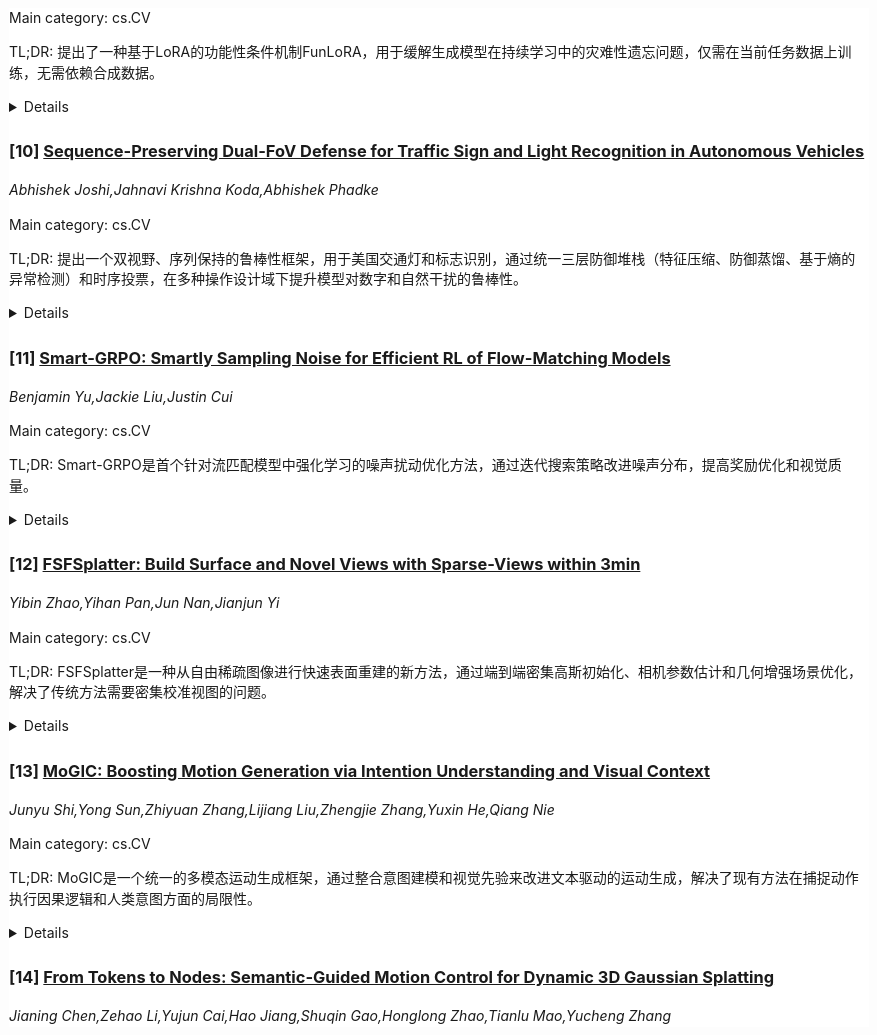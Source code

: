 Main category: cs.CV

TL;DR: 提出了一种基于LoRA的功能性条件机制FunLoRA，用于缓解生成模型在持续学习中的灾难性遗忘问题，仅需在当前任务数据上训练，无需依赖合成数据。


<details><summary>Details</summary></details>


### [10] [Sequence-Preserving Dual-FoV Defense for Traffic Sign and Light Recognition in Autonomous Vehicles](https://arxiv.org/abs/2510.02642)
*Abhishek Joshi,Jahnavi Krishna Koda,Abhishek Phadke*

Main category: cs.CV

TL;DR: 提出一个双视野、序列保持的鲁棒性框架，用于美国交通灯和标志识别，通过统一三层防御堆栈（特征压缩、防御蒸馏、基于熵的异常检测）和时序投票，在多种操作设计域下提升模型对数字和自然干扰的鲁棒性。


<details><summary>Details</summary></details>


### [11] [Smart-GRPO: Smartly Sampling Noise for Efficient RL of Flow-Matching Models](https://arxiv.org/abs/2510.02654)
*Benjamin Yu,Jackie Liu,Justin Cui*

Main category: cs.CV

TL;DR: Smart-GRPO是首个针对流匹配模型中强化学习的噪声扰动优化方法，通过迭代搜索策略改进噪声分布，提高奖励优化和视觉质量。


<details><summary>Details</summary></details>


### [12] [FSFSplatter: Build Surface and Novel Views with Sparse-Views within 3min](https://arxiv.org/abs/2510.02691)
*Yibin Zhao,Yihan Pan,Jun Nan,Jianjun Yi*

Main category: cs.CV

TL;DR: FSFSplatter是一种从自由稀疏图像进行快速表面重建的新方法，通过端到端密集高斯初始化、相机参数估计和几何增强场景优化，解决了传统方法需要密集校准视图的问题。


<details><summary>Details</summary></details>


### [13] [MoGIC: Boosting Motion Generation via Intention Understanding and Visual Context](https://arxiv.org/abs/2510.02722)
*Junyu Shi,Yong Sun,Zhiyuan Zhang,Lijiang Liu,Zhengjie Zhang,Yuxin He,Qiang Nie*

Main category: cs.CV

TL;DR: MoGIC是一个统一的多模态运动生成框架，通过整合意图建模和视觉先验来改进文本驱动的运动生成，解决了现有方法在捕捉动作执行因果逻辑和人类意图方面的局限性。


<details><summary>Details</summary></details>


### [14] [From Tokens to Nodes: Semantic-Guided Motion Control for Dynamic 3D Gaussian Splatting](https://arxiv.org/abs/2510.02732)
*Jianing Chen,Zehao Li,Yujun Cai,Hao Jiang,Shuqin Gao,Honglong Zhao,Tianlu Mao,Yucheng Zhang*
